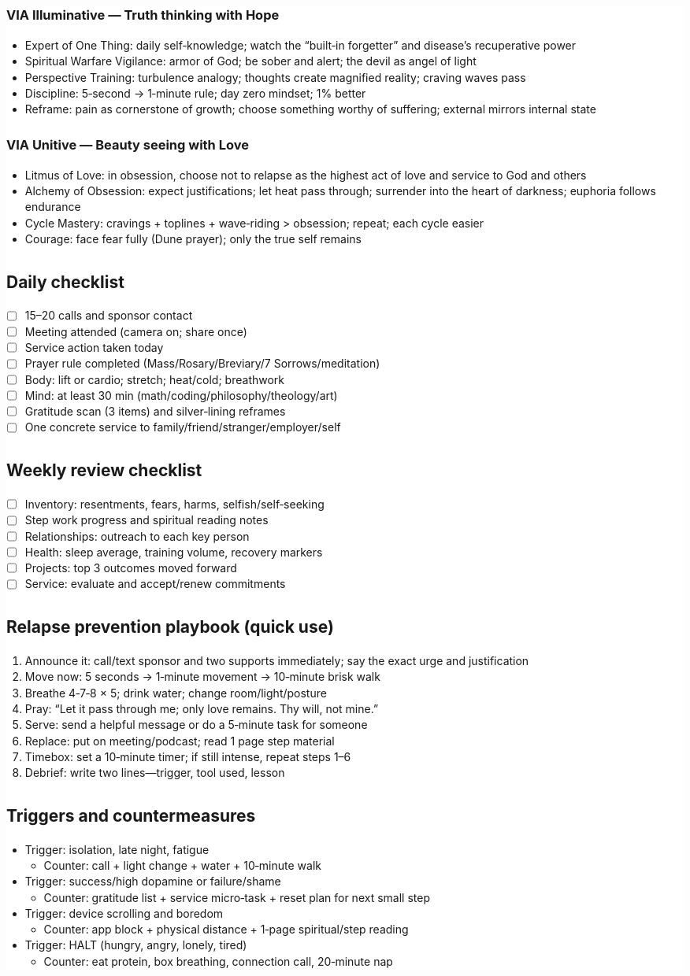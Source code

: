 ### VIA Illuminative — Truth thinking with Hope
- Expert of One Thing: daily self‑knowledge; watch the “built‑in forgetter” and disease’s recuperative power
- Spiritual Warfare Vigilance: armor of God; be sober and alert; the devil as angel of light
- Perspective Training: turbulence analogy; thoughts create magnified reality; craving waves pass
- Discipline: 5‑second → 1‑minute rule; day zero mindset; 1% better
- Reframe: pain as cornerstone of growth; choose something worthy of suffering; external mirrors internal state

### VIA Unitive — Beauty seeing with Love
- Litmus of Love: in obsession, choose not to relapse as the highest act of love and service to God and others
- Alchemy of Obsession: expect justifications; let heat pass through; surrender into the heart of darkness; euphoria follows endurance
- Cycle Mastery: cravings + toplines + wave‑riding > obsession; repeat; each cycle easier
- Courage: face fear fully (Dune prayer); only the true self remains

## Daily checklist
- [ ] 15–20 calls and sponsor contact
- [ ] Meeting attended (camera on; share once)
- [ ] Service action taken today
- [ ] Prayer rule completed (Mass/Rosary/Breviary/7 Sorrows/meditation)
- [ ] Body: lift or cardio; stretch; heat/cold; breathwork
- [ ] Mind: at least 30 min (math/coding/philosophy/theology/art)
- [ ] Gratitude scan (3 items) and silver‑lining reframes
- [ ] One concrete service to family/friend/stranger/employer/self

## Weekly review checklist
- [ ] Inventory: resentments, fears, harms, selfish/self‑seeking
- [ ] Step work progress and spiritual reading notes
- [ ] Relationships: outreach to each key person
- [ ] Health: sleep average, training volume, recovery markers
- [ ] Projects: top 3 outcomes moved forward
- [ ] Service: evaluate and accept/renew commitments

## Relapse prevention playbook (quick use)
1. Announce it: call/text sponsor and two supports immediately; say the exact urge and justification
2. Move now: 5 seconds → 1‑minute movement → 10‑minute brisk walk
3. Breathe 4‑7‑8 × 5; drink water; change room/light/posture
4. Pray: “Let it pass through me; only love remains. Thy will, not mine.”
5. Serve: send a helpful message or do a 5‑minute task for someone
6. Replace: put on meeting/podcast; read 1 page step material
7. Timebox: set a 10‑minute timer; if still intense, repeat steps 1–6
8. Debrief: write two lines—trigger, tool used, lesson

## Triggers and countermeasures
- Trigger: isolation, late night, fatigue
  - Counter: call + light change + water + 10‑minute walk
- Trigger: success/high dopamine or failure/shame
  - Counter: gratitude list + service micro‑task + reset plan for next small step
- Trigger: device scrolling and boredom
  - Counter: app block + physical distance + 1‑page spiritual/step reading
- Trigger: HALT (hungry, angry, lonely, tired)
  - Counter: eat protein, box breathing, connection call, 20‑minute nap
